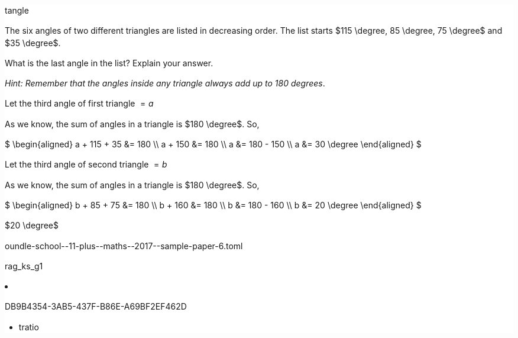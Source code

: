 tangle
</li>
</ul>
</div>
<div class='question question'>

The six angles of two different triangles are listed in decreasing order. The list starts $115 \degree, 85 \degree, 75 \degree$ and $35 \degree$. 

What is the last angle in the list? Explain your answer.

*Hint: Remember that the angles inside any triangle always add up to 180 degrees*. 

</div>
<div class='workings'>
<div class='working'>

Let the third angle of first triangle $= a$

As we know, the sum of angles in a triangle is $180 \degree$. So,

$
\begin{aligned}
a + 115 + 35    &= 180 \\\\
a + 150         &= 180 \\\\
a               &= 180 - 150 \\\\
a               &= 30 \degree
\end{aligned}
$

Let the third angle of second triangle $= b$

As we know, the sum of angles in a triangle is $180 \degree$. So,

$
\begin{aligned}
b + 85 + 75     &= 180 \\\\
b + 160         &= 180 \\\\
b               &= 180 - 160 \\\\
b               &= 20 \degree
\end{aligned}
$

</div>
</div>
<div class='answers'>
<div class='answer'>

$20 \degree$

</div>
</div>

<div class='papername'>
<p>oundle-school--11-plus--maths--2017--sample-paper-6.toml</p>
</div>
<div class='rag'>
<p>rag_ks_g1</p>
</div>
</div>
</li>
<li>
<div class='question_envelope rag_up_notstarted question'>
<div class='uuid'>
<p>DB9B4354-3AB5-437F-B86E-A69BF2EF462D</p>
</div>
<div class='topics'>
<ul>
<li>
tratio
